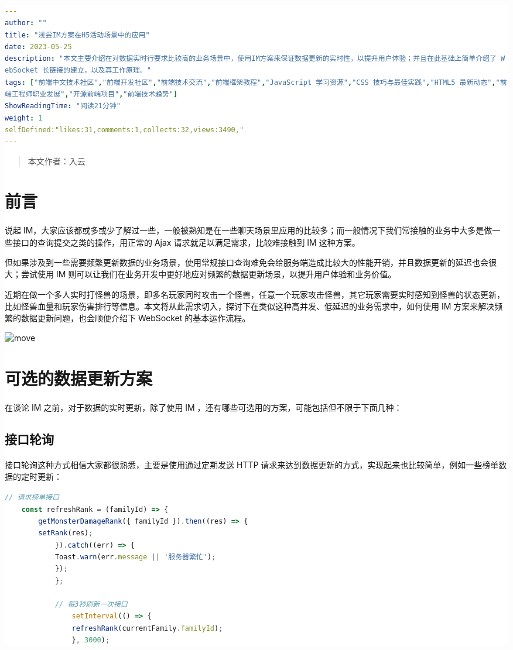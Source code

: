 ```yaml
---
author: ""
title: "浅尝IM方案在H5活动场景中的应用"
date: 2023-05-25
description: "本文主要介绍在对数据实时行要求比较高的业务场景中，使用IM方案来保证数据更新的实时性，以提升用户体验；并且在此基础上简单介绍了 WebSocket 长链接的建立，以及其工作原理。"
tags: ["前端中文技术社区","前端开发社区","前端技术交流","前端框架教程","JavaScript 学习资源","CSS 技巧与最佳实践","HTML5 最新动态","前端工程师职业发展","开源前端项目","前端技术趋势"]
ShowReadingTime: "阅读21分钟"
weight: 1
selfDefined:"likes:31,comments:1,collects:32,views:3490,"
---
```

> 本文作者：入云

前言
==

说起 IM，大家应该都或多或少了解过一些，一般被熟知是在一些聊天场景里应用的比较多；而一般情况下我们常接触的业务中大多是做一些接口的查询提交之类的操作，用正常的 Ajax 请求就足以满足需求，比较难接触到 IM 这种方案。

但如果涉及到一些需要频繁更新数据的业务场景，使用常规接口查询难免会给服务端造成比较大的性能开销，并且数据更新的延迟也会很大；尝试使用 IM 则可以让我们在业务开发中更好地应对频繁的数据更新场景，以提升用户体验和业务价值。

近期在做一个多人实时打怪兽的场景，即多名玩家同时攻击一个怪兽，任意一个玩家攻击怪兽，其它玩家需要实时感知到怪兽的状态更新，比如怪兽血量和玩家伤害排行等信息。本文将从此需求切入，探讨下在类似这种高并发、低延迟的业务需求中，如何使用 IM 方案来解决频繁的数据更新问题，也会顺便介绍下 WebSocket 的基本运作流程。

![move](/images/jueJin/783ec6200e80cab.png)

可选的数据更新方案
=========

在谈论 IM 之前，对于数据的实时更新，除了使用 IM ，还有哪些可选用的方案，可能包括但不限于下面几种：

接口轮询
----

接口轮询这种方式相信大家都很熟悉，主要是使用通过定期发送 HTTP 请求来达到数据更新的方式，实现起来也比较简单，例如一些榜单数据的定时更新：

```js
// 请求榜单接口
    const refreshRank = (familyId) => {
        getMonsterDamageRank({ familyId }).then((res) => {
        setRank(res);
            }).catch((err) => {
            Toast.warn(err.message || '服务器繁忙');
            });
            };
            
            // 每3秒刷新一次接口
                setInterval(() => {
                refreshRank(currentFamily.familyId);
                }, 3000);
```
